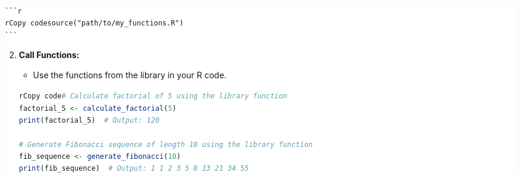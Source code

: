     ```r
    rCopy codesource("path/to/my_functions.R")
    ```
2.  **Call Functions:**

    * Use the functions from the library in your R code.

    ```r
    rCopy code# Calculate factorial of 5 using the library function
    factorial_5 <- calculate_factorial(5)
    print(factorial_5)  # Output: 120

    # Generate Fibonacci sequence of length 10 using the library function
    fib_sequence <- generate_fibonacci(10)
    print(fib_sequence)  # Output: 1 1 2 3 5 8 13 21 34 55
    ```
